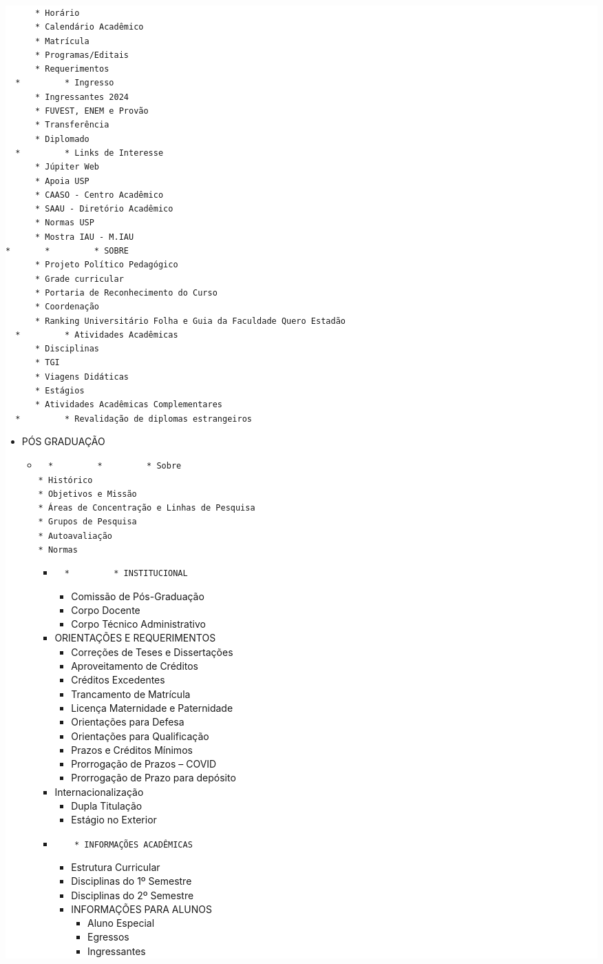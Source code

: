           * Horário
          * Calendário Acadêmico 
          * Matrícula
          * Programas/Editais
          * Requerimentos
      *         * Ingresso
          * Ingressantes 2024
          * FUVEST, ENEM e Provão
          * Transferência
          * Diplomado
      *         * Links de Interesse
          * Júpiter Web 
          * Apoia USP 
          * CAASO - Centro Acadêmico 
          * SAAU - Diretório Acadêmico 
          * Normas USP 
          * Mostra IAU - M.IAU
    *       *         * SOBRE
          * Projeto Político Pedagógico
          * Grade curricular
          * Portaria de Reconhecimento do Curso 
          * Coordenação
          * Ranking Universitário Folha e Guia da Faculdade Quero Estadão
      *         * Atividades Acadêmicas
          * Disciplinas
          * TGI
          * Viagens Didáticas
          * Estágios
          * Atividades Acadêmicas Complementares
      *         * Revalidação de diplomas estrangeiros
  * PÓS GRADUAÇÃO 
    *       *         *         * Sobre
          * Histórico
          * Objetivos e Missão
          * Áreas de Concentração e Linhas de Pesquisa
          * Grupos de Pesquisa
          * Autoavaliação
          * Normas
        *       *         * INSTITUCIONAL
          * Comissão de Pós-Graduação
          * Corpo Docente
          * Corpo Técnico Administrativo
        * ORIENTAÇÕES E REQUERIMENTOS
          * Correções de Teses e Dissertações
          * Aproveitamento de Créditos
          * Créditos Excedentes
          * Trancamento de Matrícula
          * Licença Maternidade e Paternidade
          * Orientações para Defesa
          * Orientações para Qualificação
          * Prazos e Créditos Mínimos
          * Prorrogação de Prazos – COVID
          * Prorrogação de Prazo para depósito
        * Internacionalização
          * Dupla Titulação
          * Estágio no Exterior
      *         * INFORMAÇÕES ACADÊMICAS
          * Estrutura Curricular
          * Disciplinas do 1º Semestre
          * Disciplinas do 2º Semestre
        * INFORMAÇÕES PARA ALUNOS
          * Aluno Especial
          * Egressos
          * Ingressantes
